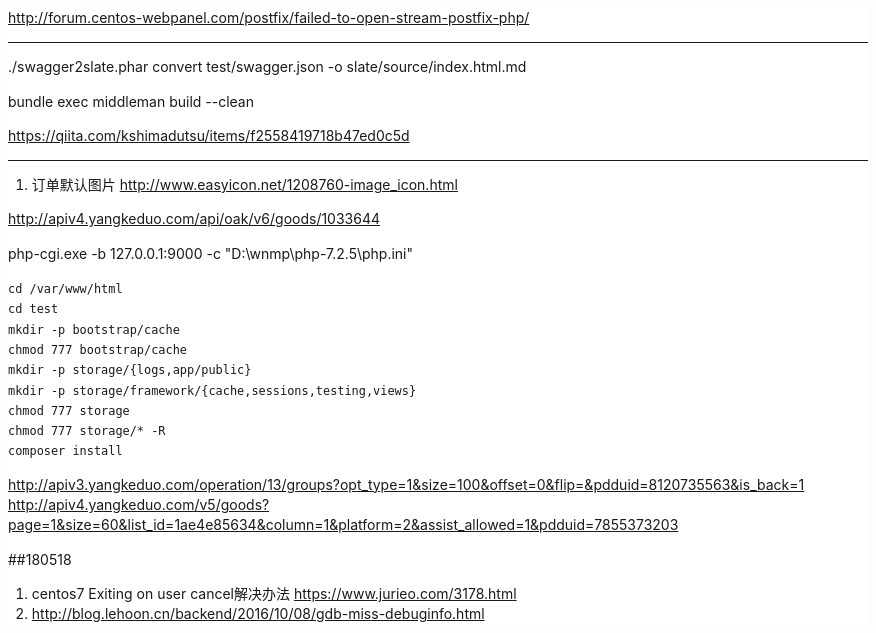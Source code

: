 http://forum.centos-webpanel.com/postfix/failed-to-open-stream-postfix-php/

<?php 
/* MySQL hostname [ localhost (127.0.0.1 via TCP/IP) ] */
$db_host_postfix = "localhost";

/* The name of the database */
$db_name_postfix = "postfix";

/* MySQL database username */
$db_user_postfix = "root";

/* MySQL database password */
$db_pass_postfix = 'lFASO7cu5UR3';
?>



---




./swagger2slate.phar convert test/swagger.json  -o slate/source/index.html.md

bundle exec middleman build --clean


https://qiita.com/kshimadutsu/items/f2558419718b47ed0c5d

-----

1. 订单默认图片 http://www.easyicon.net/1208760-image_icon.html



http://apiv4.yangkeduo.com/api/oak/v6/goods/1033644

php-cgi.exe -b 127.0.0.1:9000 -c "D:\wnmp\php-7.2.5\php.ini"


```
cd /var/www/html
cd test
mkdir -p bootstrap/cache
chmod 777 bootstrap/cache
mkdir -p storage/{logs,app/public}
mkdir -p storage/framework/{cache,sessions,testing,views}
chmod 777 storage
chmod 777 storage/* -R
composer install
```

http://apiv3.yangkeduo.com/operation/13/groups?opt_type=1&size=100&offset=0&flip=&pdduid=8120735563&is_back=1
http://apiv4.yangkeduo.com/v5/goods?page=1&size=60&list_id=1ae4e85634&column=1&platform=2&assist_allowed=1&pdduid=7855373203


##180518
1. centos7 Exiting on user cancel解决办法 https://www.jurieo.com/3178.html
2. http://blog.lehoon.cn/backend/2016/10/08/gdb-miss-debuginfo.html
